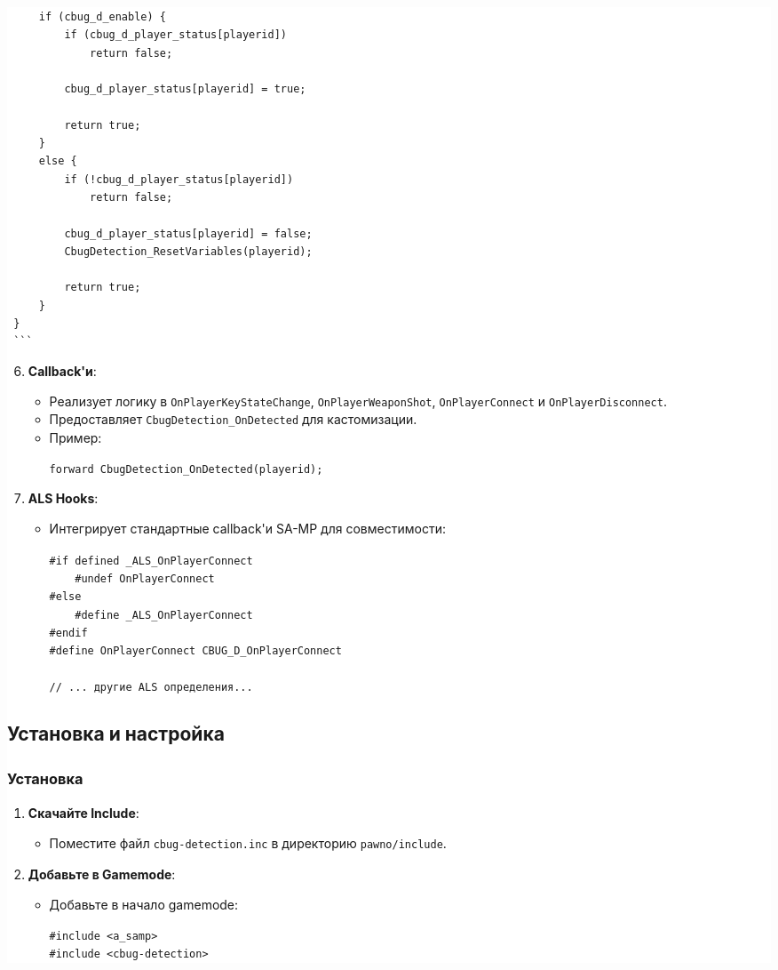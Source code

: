          if (cbug_d_enable) {
             if (cbug_d_player_status[playerid])
                 return false;

             cbug_d_player_status[playerid] = true;

             return true;
         }
         else {
             if (!cbug_d_player_status[playerid])
                 return false;

             cbug_d_player_status[playerid] = false;
             CbugDetection_ResetVariables(playerid);
             
             return true;
         }
     }
     ```

6. **Callback'и**:
   - Реализует логику в `OnPlayerKeyStateChange`, `OnPlayerWeaponShot`, `OnPlayerConnect` и `OnPlayerDisconnect`.
   - Предоставляет `CbugDetection_OnDetected` для кастомизации.
   - Пример:
     ```pawn
     forward CbugDetection_OnDetected(playerid);
     ```

7. **ALS Hooks**:
   - Интегрирует стандартные callback'и SA-MP для совместимости:
     ```pawn
     #if defined _ALS_OnPlayerConnect
         #undef OnPlayerConnect
     #else
         #define _ALS_OnPlayerConnect
     #endif
     #define OnPlayerConnect CBUG_D_OnPlayerConnect

     // ... другие ALS определения...
     ```

## Установка и настройка

### Установка
1. **Скачайте Include**:
   - Поместите файл `cbug-detection.inc` в директорию `pawno/include`.

2. **Добавьте в Gamemode**:
   - Добавьте в начало gamemode:
     ```pawn
     #include <a_samp>
     #include <cbug-detection>
     ```
